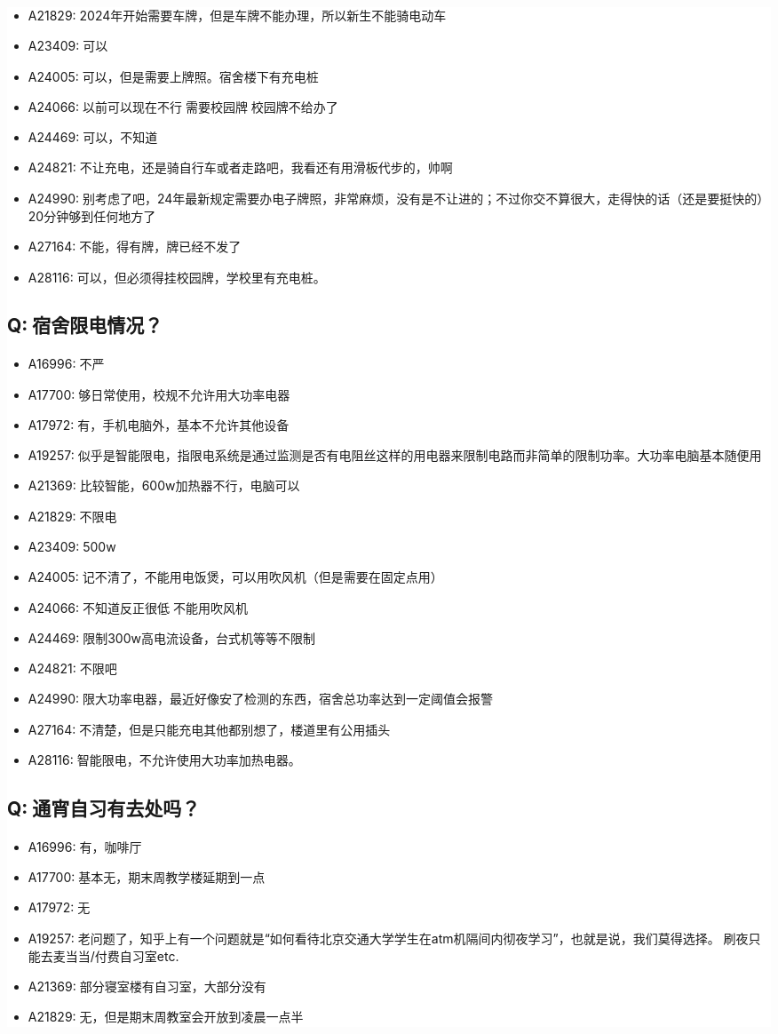 - A21829: 2024年开始需要车牌，但是车牌不能办理，所以新生不能骑电动车

- A23409: 可以

- A24005: 可以，但是需要上牌照。宿舍楼下有充电桩

- A24066: 以前可以现在不行 需要校园牌 校园牌不给办了

- A24469: 可以，不知道

- A24821: 不让充电，还是骑自行车或者走路吧，我看还有用滑板代步的，帅啊

- A24990: 别考虑了吧，24年最新规定需要办电子牌照，非常麻烦，没有是不让进的；不过你交不算很大，走得快的话（还是要挺快的）20分钟够到任何地方了

- A27164: 不能，得有牌，牌已经不发了

- A28116: 可以，但必须得挂校园牌，学校里有充电桩。

## Q: 宿舍限电情况？

- A16996: 不严

- A17700: 够日常使用，校规不允许用大功率电器

- A17972: 有，手机电脑外，基本不允许其他设备

- A19257: 似乎是智能限电，指限电系统是通过监测是否有电阻丝这样的用电器来限制电路而非简单的限制功率。大功率电脑基本随便用

- A21369: 比较智能，600w加热器不行，电脑可以

- A21829: 不限电

- A23409: 500w

- A24005: 记不清了，不能用电饭煲，可以用吹风机（但是需要在固定点用）

- A24066: 不知道反正很低 不能用吹风机

- A24469: 限制300w高电流设备，台式机等等不限制

- A24821: 不限吧

- A24990: 限大功率电器，最近好像安了检测的东西，宿舍总功率达到一定阈值会报警

- A27164: 不清楚，但是只能充电其他都别想了，楼道里有公用插头

- A28116: 智能限电，不允许使用大功率加热电器。

## Q: 通宵自习有去处吗？

- A16996: 有，咖啡厅

- A17700: 基本无，期末周教学楼延期到一点

- A17972: 无

- A19257: 老问题了，知乎上有一个问题就是“如何看待北京交通大学学生在atm机隔间内彻夜学习”，也就是说，我们莫得选择。
刷夜只能去麦当当/付费自习室etc.

- A21369: 部分寝室楼有自习室，大部分没有

- A21829: 无，但是期末周教室会开放到凌晨一点半
